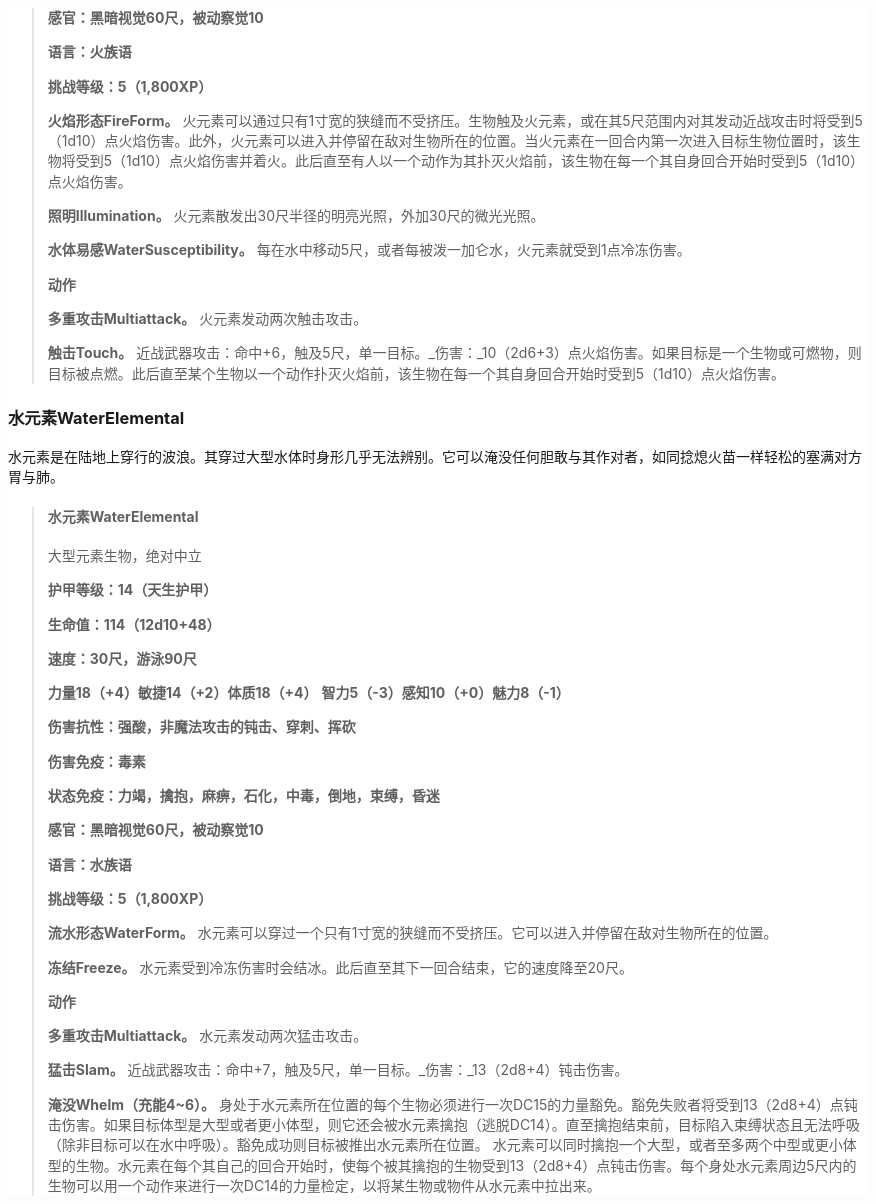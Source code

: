 >
> **感官：黑暗视觉60尺，被动察觉10**
>
> **语言：火族语**
>
> **挑战等级：5（1,800XP）**
>
> **火焰形态FireForm。** 火元素可以通过只有1寸宽的狭缝而不受挤压。生物触及火元素，或在其5尺范围内对其发动近战攻击时将受到5（1d10）点火焰伤害。此外，火元素可以进入并停留在敌对生物所在的位置。当火元素在一回合内第一次进入目标生物位置时，该生物将受到5（1d10）点火焰伤害并着火。此后直至有人以一个动作为其扑灭火焰前，该生物在每一个其自身回合开始时受到5（1d10）点火焰伤害。
>
> **照明Illumination。** 火元素散发出30尺半径的明亮光照，外加30尺的微光光照。
>
> **水体易感WaterSusceptibility。** 每在水中移动5尺，或者每被泼一加仑水，火元素就受到1点冷冻伤害。
>
> **动作**
>
> **多重攻击Multiattack。** 火元素发动两次触击攻击。
>
> **触击Touch。** 近战武器攻击：命中+6，触及5尺，单一目标。_伤害：_10（2d6+3）点火焰伤害。如果目标是一个生物或可燃物，则目标被点燃。此后直至某个生物以一个动作扑灭火焰前，该生物在每一个其自身回合开始时受到5（1d10）点火焰伤害。

### **水元素WaterElemental**

水元素是在陆地上穿行的波浪。其穿过大型水体时身形几乎无法辨别。它可以淹没任何胆敢与其作对者，如同捻熄火苗一样轻松的塞满对方胃与肺。

> #### 水元素WaterElemental
>
> 大型元素生物，绝对中立
>
> **护甲等级：14（天生护甲）**
>
> **生命值：114（12d10+48）**
>
> **速度：30尺，游泳90尺**
>
> **力量18（+4）敏捷14（+2）体质18（+4）**
> **智力5（-3）感知10（+0）魅力8（-1）**
>
> **伤害抗性：强酸，非魔法攻击的钝击、穿刺、挥砍**
>
> **伤害免疫：毒素**
>
> **状态免疫：力竭，擒抱，麻痹，石化，中毒，倒地，束缚，昏迷**
>
> **感官：黑暗视觉60尺，被动察觉10**
>
> **语言：水族语**
>
> **挑战等级：5（1,800XP）**
>
> **流水形态WaterForm。** 水元素可以穿过一个只有1寸宽的狭缝而不受挤压。它可以进入并停留在敌对生物所在的位置。
>
> **冻结Freeze。** 水元素受到冷冻伤害时会结冰。此后直至其下一回合结束，它的速度降至20尺。
>
> **动作**
>
> **多重攻击Multiattack。** 水元素发动两次猛击攻击。
>
> **猛击Slam。** 近战武器攻击：命中+7，触及5尺，单一目标。_伤害：_13（2d8+4）钝击伤害。
>
> **淹没Whelm（充能4~6）。** 身处于水元素所在位置的每个生物必须进行一次DC15的力量豁免。豁免失败者将受到13（2d8+4）点钝击伤害。如果目标体型是大型或者更小体型，则它还会被水元素擒抱（逃脱DC14）。直至擒抱结束前，目标陷入束缚状态且无法呼吸（除非目标可以在水中呼吸）。豁免成功则目标被推出水元素所在位置。
> 水元素可以同时擒抱一个大型，或者至多两个中型或更小体型的生物。水元素在每个其自己的回合开始时，使每个被其擒抱的生物受到13（2d8+4）点钝击伤害。每个身处水元素周边5尺内的生物可以用一个动作来进行一次DC14的力量检定，以将某生物或物件从水元素中拉出来。
